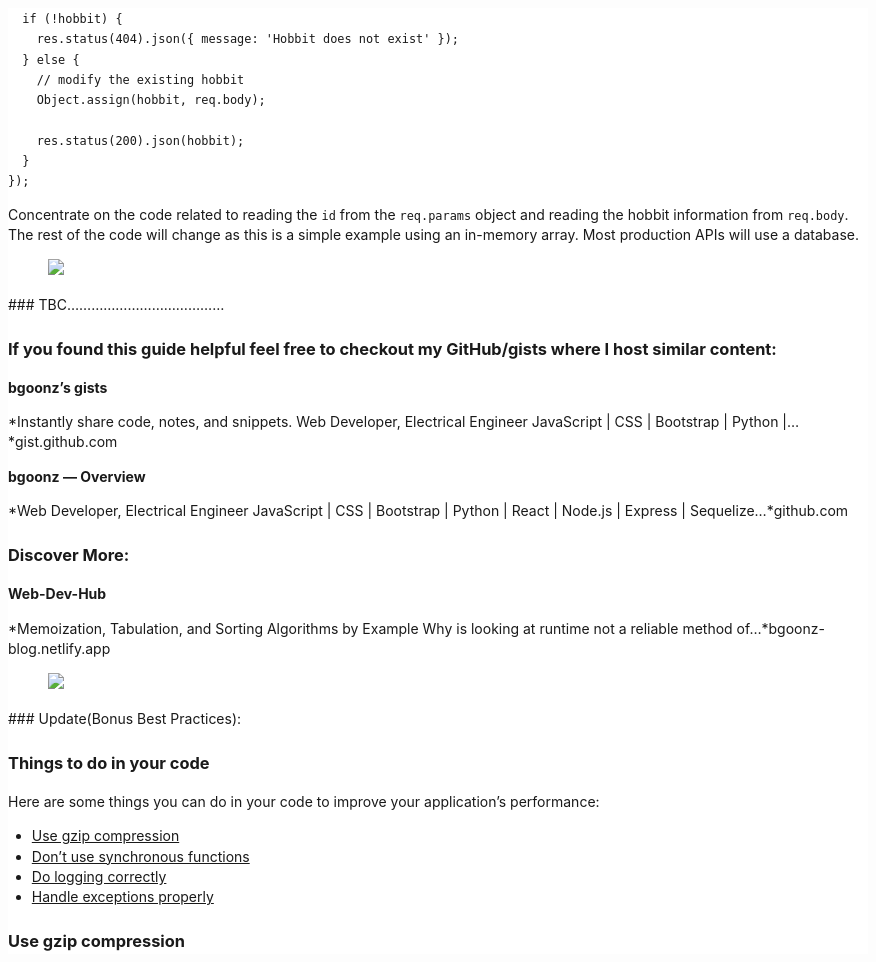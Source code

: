       if (!hobbit) {
        res.status(404).json({ message: 'Hobbit does not exist' });
      } else {
        // modify the existing hobbit
        Object.assign(hobbit, req.body);

        res.status(200).json(hobbit);
      }
    });

Concentrate on the code related to reading the `id` from the `req.params` object and reading the hobbit information from `req.body`. The rest of the code will change as this is a simple example using an in-memory array. Most production APIs will use a database.

<figure><img src="https://cdn-images-1.medium.com/max/1200/1*nGyJHK1Q_sSB6fjbBbF3xA.png" class="graf-image" /></figure>### TBC…………………………………

### If you found this guide helpful feel free to checkout my GitHub/gists where I host similar content:

**bgoonz’s gists**  

*Instantly share code, notes, and snippets. Web Developer, Electrical Engineer JavaScript | CSS | Bootstrap | Python |…*gist.github.com<a href="https://gist.github.com/bgoonz" class="js-mixtapeImage mixtapeImage u-ignoreBlock"></a>

**bgoonz — Overview**  

*Web Developer, Electrical Engineer JavaScript | CSS | Bootstrap | Python | React | Node.js | Express | Sequelize…*github.com<a href="https://github.com/bgoonz" class="js-mixtapeImage mixtapeImage u-ignoreBlock"></a>

### Discover More:

**Web-Dev-Hub**  

*Memoization, Tabulation, and Sorting Algorithms by Example Why is looking at runtime not a reliable method of…*bgoonz-blog.netlify.app<a href="https://bgoonz-blog.netlify.app/" class="js-mixtapeImage mixtapeImage u-ignoreBlock"></a>

<figure><img src="https://cdn-images-1.medium.com/max/1200/1*nGyJHK1Q_sSB6fjbBbF3xA.png" class="graf-image" /></figure>### Update(Bonus Best Practices):

### Things to do in your code

Here are some things you can do in your code to improve your application’s performance:

-   <span id="b2b0"><a href="#use-gzip-compression" class="markup--anchor markup--li-anchor" title="#use-gzip-compression">Use gzip compression</a></span>
-   <span id="23bb"><a href="#dont-use-synchronous-functions" class="markup--anchor markup--li-anchor" title="#dont-use-synchronous-functions">Don’t use synchronous functions</a></span>
-   <span id="904e"><a href="#do-logging-correctly" class="markup--anchor markup--li-anchor" title="#do-logging-correctly">Do logging correctly</a></span>
-   <span id="f619"><a href="#handle-exceptions-properly" class="markup--anchor markup--li-anchor" title="#handle-exceptions-properly">Handle exceptions properly</a></span>

### Use gzip compression
